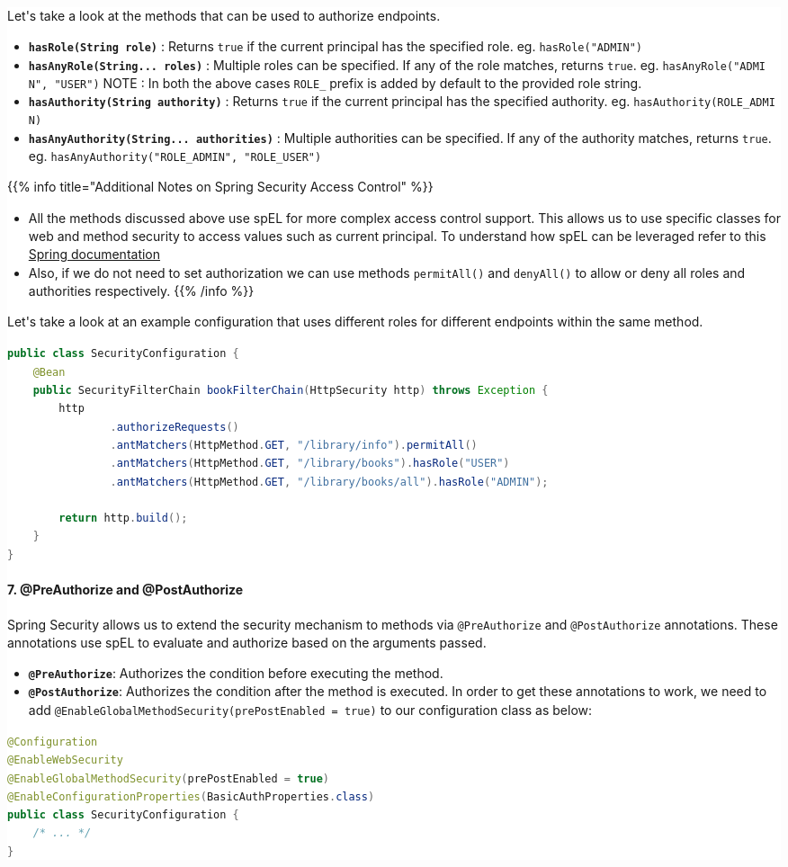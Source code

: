 Let's take a look at the methods that can be used to authorize endpoints.
- **`hasRole(String role)`** : Returns `true` if the current principal has the specified role. eg. `hasRole("ADMIN")`
- **`hasAnyRole(String... roles)`** : Multiple roles can be specified. If any of the role matches, returns `true`. eg. `hasAnyRole("ADMIN", "USER")`
NOTE : In both the above cases `ROLE_` prefix is added by default to the provided role string.
- **`hasAuthority(String authority)`** : Returns `true` if the current principal has the specified authority. eg. `hasAuthority(ROLE_ADMIN)`
- **`hasAnyAuthority(String... authorities)`** : Multiple authorities can be specified. If any of the authority matches, returns `true`. eg. `hasAnyAuthority("ROLE_ADMIN", "ROLE_USER")`

{{% info title="Additional Notes on Spring Security Access Control" %}}
- All the methods discussed above use spEL for more complex access control support. This allows us to use specific classes for web and method security to access values such as current principal.
To understand how spEL can be leveraged refer to this [Spring documentation](https://docs.spring.io/spring-security/reference/servlet/authorization/expression-based.html)
- Also, if we do not need to set authorization we can use methods `permitAll()` and `denyAll()` to allow or deny all roles and authorities respectively.
{{% /info %}}

Let's take a look at an example configuration that uses different roles for different endpoints within the same method.
````java
public class SecurityConfiguration {
    @Bean
    public SecurityFilterChain bookFilterChain(HttpSecurity http) throws Exception {
        http
                .authorizeRequests()
                .antMatchers(HttpMethod.GET, "/library/info").permitAll()
                .antMatchers(HttpMethod.GET, "/library/books").hasRole("USER")
                .antMatchers(HttpMethod.GET, "/library/books/all").hasRole("ADMIN");

        return http.build();
    }
}
````

#### 7. @PreAuthorize and @PostAuthorize
Spring Security allows us to extend the security mechanism to methods via `@PreAuthorize` and `@PostAuthorize` annotations.
These annotations use spEL to evaluate and authorize based on the arguments passed.
- **`@PreAuthorize`**: Authorizes the condition before executing the method.
- **`@PostAuthorize`**: Authorizes the condition after the method is executed.
In order to get these annotations to work, we need to add `@EnableGlobalMethodSecurity(prePostEnabled = true)` to our configuration class as below:

````java
@Configuration
@EnableWebSecurity
@EnableGlobalMethodSecurity(prePostEnabled = true)
@EnableConfigurationProperties(BasicAuthProperties.class)
public class SecurityConfiguration {
    /* ... */
}
````
